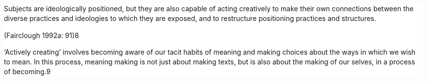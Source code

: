 Subjects are ideologically positioned, but they are also capable of acting creatively to make their own connections between the diverse practices and ideologies to which they are exposed, and to restructure positioning practices and structures.

(Fairclough 1992a: 91)8

‘Actively creating’ involves becoming aware of our tacit habits of meaning and making choices about the ways in which we wish to mean. In this process, meaning making is not just about making texts, but is also about the making of our selves, in a process of becoming.9

